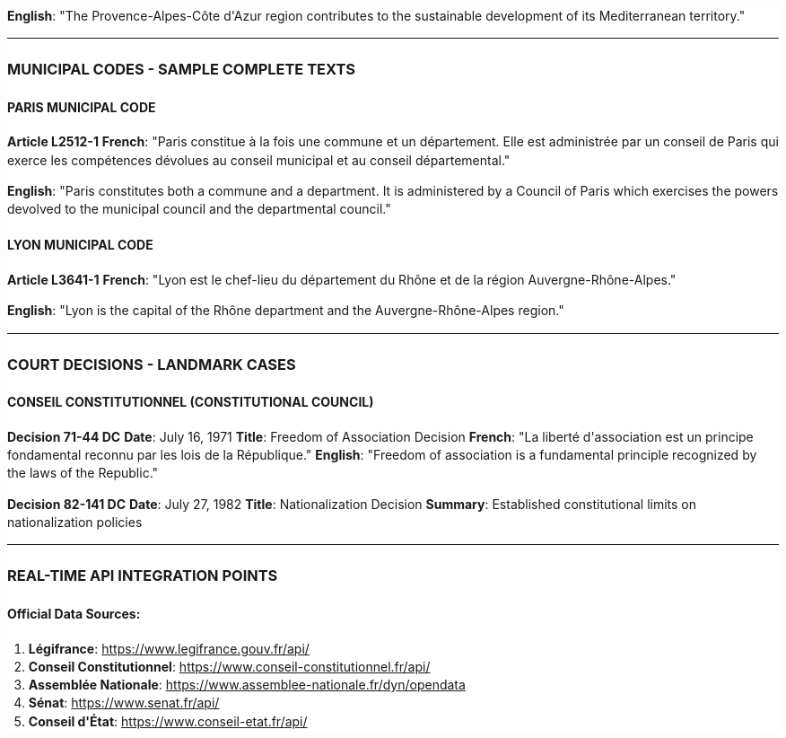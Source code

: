 **English**: "The Provence-Alpes-Côte d'Azur region contributes to the sustainable development of its Mediterranean territory."

---

### MUNICIPAL CODES - SAMPLE COMPLETE TEXTS

#### PARIS MUNICIPAL CODE

**Article L2512-1**
**French**: "Paris constitue à la fois une commune et un département. Elle est administrée par un conseil de Paris qui exerce les compétences dévolues au conseil municipal et au conseil départemental."

**English**: "Paris constitutes both a commune and a department. It is administered by a Council of Paris which exercises the powers devolved to the municipal council and the departmental council."

#### LYON MUNICIPAL CODE

**Article L3641-1**
**French**: "Lyon est le chef-lieu du département du Rhône et de la région Auvergne-Rhône-Alpes."

**English**: "Lyon is the capital of the Rhône department and the Auvergne-Rhône-Alpes region."

---

### COURT DECISIONS - LANDMARK CASES

#### CONSEIL CONSTITUTIONNEL (CONSTITUTIONAL COUNCIL)

**Decision 71-44 DC**
**Date**: July 16, 1971
**Title**: Freedom of Association Decision
**French**: "La liberté d'association est un principe fondamental reconnu par les lois de la République."
**English**: "Freedom of association is a fundamental principle recognized by the laws of the Republic."

**Decision 82-141 DC**
**Date**: July 27, 1982
**Title**: Nationalization Decision
**Summary**: Established constitutional limits on nationalization policies

---

### REAL-TIME API INTEGRATION POINTS

#### Official Data Sources:
1. **Légifrance**: https://www.legifrance.gouv.fr/api/
2. **Conseil Constitutionnel**: https://www.conseil-constitutionnel.fr/api/
3. **Assemblée Nationale**: https://www.assemblee-nationale.fr/dyn/opendata
4. **Sénat**: https://www.senat.fr/api/
5. **Conseil d'État**: https://www.conseil-etat.fr/api/

